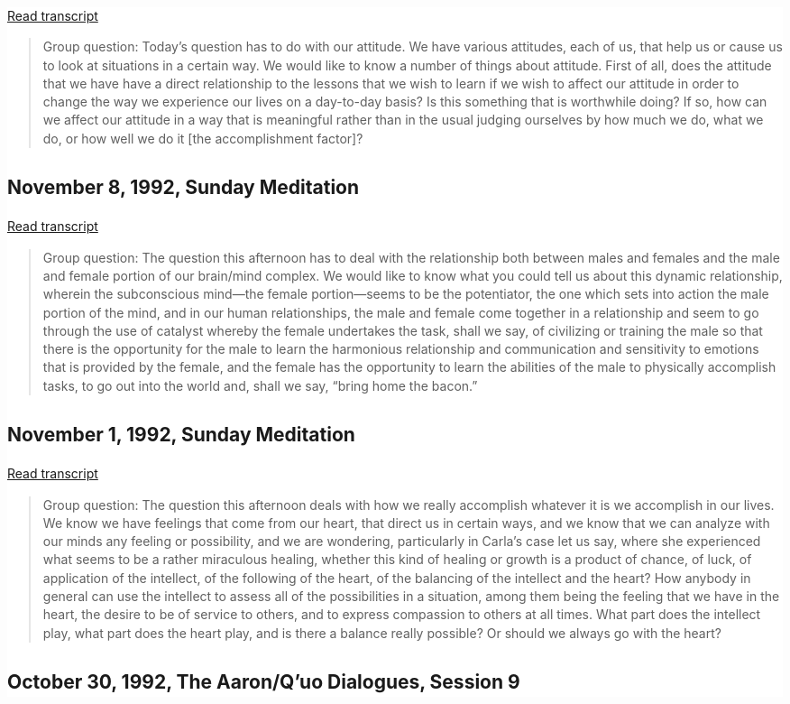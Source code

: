 
[Read transcript](en/1992/1992_1115)

> Group question: Today’s question has to do with our attitude. We have various attitudes, each of us, that help us or cause us to look at situations in a certain way. We would like to know a number of things about attitude. First of all, does the attitude that we have have a direct relationship to the lessons that we wish to learn if we wish to affect our attitude in order to change the way we experience our lives on a day-to-day basis? Is this something that is worthwhile doing? If so, how can we affect our attitude in a way that is meaningful rather than in the usual judging ourselves by how much we do, what we do, or how well we do it [the accomplishment factor]?

[<i class="fas fa-file-pdf"></i>](http://llresearch.org/transcripts/issues/1992/1992_1115.pdf) [<i class="fas fa-external-link-alt"></i>](http://llresearch.org/transcripts/issues/1992/1992_1115.aspx)
 

## November 8, 1992, Sunday Meditation


[Read transcript](en/1992/1992_1108)

> Group question: The question this afternoon has to deal with the relationship both between males and females and the male and female portion of our brain/mind complex. We would like to know what you could tell us about this dynamic relationship, wherein the subconscious mind—the female portion—seems to be the potentiator, the one which sets into action the male portion of the mind, and in our human relationships, the male and female come together in a relationship and seem to go through the use of catalyst whereby the female undertakes the task, shall we say, of civilizing or training the male so that there is the opportunity for the male to learn the harmonious relationship and communication and sensitivity to emotions that is provided by the female, and the female has the opportunity to learn the abilities of the male to physically accomplish tasks, to go out into the world and, shall we say, “bring home the bacon.”

[<i class="fas fa-file-pdf"></i>](http://llresearch.org/transcripts/issues/1992/1992_1108.pdf) [<i class="fas fa-external-link-alt"></i>](http://llresearch.org/transcripts/issues/1992/1992_1108.aspx)
 

## November 1, 1992, Sunday Meditation


[Read transcript](en/1992/1992_1101)

> Group question: The question this afternoon deals with how we really accomplish whatever it is we accomplish in our lives. We know we have feelings that come from our heart, that direct us in certain ways, and we know that we can analyze with our minds any feeling or possibility, and we are wondering, particularly in Carla’s case let us say, where she experienced what seems to be a rather miraculous healing, whether this kind of healing or growth is a product of chance, of luck, of application of the intellect, of the following of the heart, of the balancing of the intellect and the heart? How anybody in general can use the intellect to assess all of the possibilities in a situation, among them being the feeling that we have in the heart, the desire to be of service to others, and to express compassion to others at all times. What part does the intellect play, what part does the heart play, and is there a balance really possible? Or should we always go with the heart?

[<i class="fas fa-file-pdf"></i>](http://llresearch.org/transcripts/issues/1992/1992_1101.pdf) [<i class="fas fa-external-link-alt"></i>](http://llresearch.org/transcripts/issues/1992/1992_1101.aspx)
 

## October 30, 1992, The Aaron/Q’uo Dialogues, Session 9
